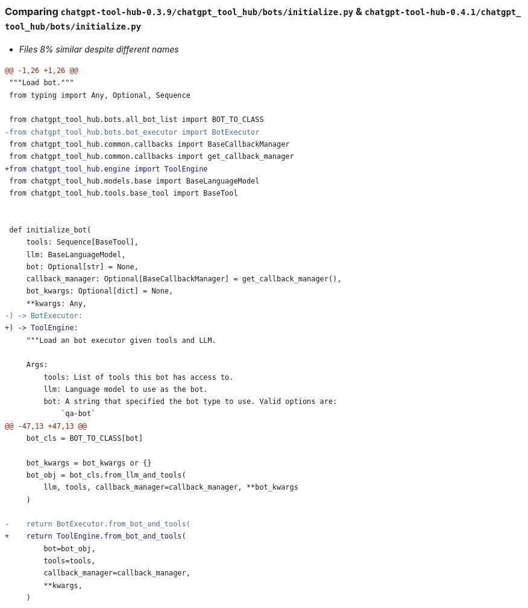 ### Comparing `chatgpt-tool-hub-0.3.9/chatgpt_tool_hub/bots/initialize.py` & `chatgpt-tool-hub-0.4.1/chatgpt_tool_hub/bots/initialize.py`

 * *Files 8% similar despite different names*

```diff
@@ -1,26 +1,26 @@
 """Load bot."""
 from typing import Any, Optional, Sequence
 
 from chatgpt_tool_hub.bots.all_bot_list import BOT_TO_CLASS
-from chatgpt_tool_hub.bots.bot_executor import BotExecutor
 from chatgpt_tool_hub.common.callbacks import BaseCallbackManager
 from chatgpt_tool_hub.common.callbacks import get_callback_manager
+from chatgpt_tool_hub.engine import ToolEngine
 from chatgpt_tool_hub.models.base import BaseLanguageModel
 from chatgpt_tool_hub.tools.base_tool import BaseTool
 
 
 def initialize_bot(
     tools: Sequence[BaseTool],
     llm: BaseLanguageModel,
     bot: Optional[str] = None,
     callback_manager: Optional[BaseCallbackManager] = get_callback_manager(),
     bot_kwargs: Optional[dict] = None,
     **kwargs: Any,
-) -> BotExecutor:
+) -> ToolEngine:
     """Load an bot executor given tools and LLM.
 
     Args:
         tools: List of tools this bot has access to.
         llm: Language model to use as the bot.
         bot: A string that specified the bot type to use. Valid options are:
             `qa-bot`
@@ -47,13 +47,13 @@
     bot_cls = BOT_TO_CLASS[bot]
 
     bot_kwargs = bot_kwargs or {}
     bot_obj = bot_cls.from_llm_and_tools(
         llm, tools, callback_manager=callback_manager, **bot_kwargs
     )
 
-    return BotExecutor.from_bot_and_tools(
+    return ToolEngine.from_bot_and_tools(
         bot=bot_obj,
         tools=tools,
         callback_manager=callback_manager,
         **kwargs,
     )
```
